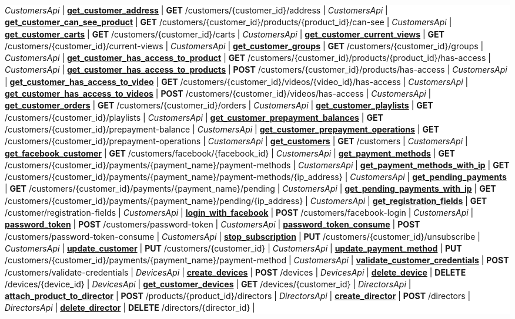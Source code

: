 *CustomersApi* | [**get_customer_address**](docs/CustomersApi.md#get_customer_address) | **GET** /customers/{customer_id}/address | 
*CustomersApi* | [**get_customer_can_see_product**](docs/CustomersApi.md#get_customer_can_see_product) | **GET** /customers/{customer_id}/products/{product_id}/can-see | 
*CustomersApi* | [**get_customer_carts**](docs/CustomersApi.md#get_customer_carts) | **GET** /customers/{customer_id}/carts | 
*CustomersApi* | [**get_customer_current_views**](docs/CustomersApi.md#get_customer_current_views) | **GET** /customers/{customer_id}/current-views | 
*CustomersApi* | [**get_customer_groups**](docs/CustomersApi.md#get_customer_groups) | **GET** /customers/{customer_id}/groups | 
*CustomersApi* | [**get_customer_has_access_to_product**](docs/CustomersApi.md#get_customer_has_access_to_product) | **GET** /customers/{customer_id}/products/{product_id}/has-access | 
*CustomersApi* | [**get_customer_has_access_to_products**](docs/CustomersApi.md#get_customer_has_access_to_products) | **POST** /customers/{customer_id}/products/has-access | 
*CustomersApi* | [**get_customer_has_access_to_video**](docs/CustomersApi.md#get_customer_has_access_to_video) | **GET** /customers/{customer_id}/videos/{video_id}/has-access | 
*CustomersApi* | [**get_customer_has_access_to_videos**](docs/CustomersApi.md#get_customer_has_access_to_videos) | **POST** /customers/{customer_id}/videos/has-access | 
*CustomersApi* | [**get_customer_orders**](docs/CustomersApi.md#get_customer_orders) | **GET** /customers/{customer_id}/orders | 
*CustomersApi* | [**get_customer_playlists**](docs/CustomersApi.md#get_customer_playlists) | **GET** /customers/{customer_id}/playlists | 
*CustomersApi* | [**get_customer_prepayment_balances**](docs/CustomersApi.md#get_customer_prepayment_balances) | **GET** /customers/{customer_id}/prepayment-balance | 
*CustomersApi* | [**get_customer_prepayment_operations**](docs/CustomersApi.md#get_customer_prepayment_operations) | **GET** /customers/{customer_id}/prepayment-operations | 
*CustomersApi* | [**get_customers**](docs/CustomersApi.md#get_customers) | **GET** /customers | 
*CustomersApi* | [**get_facebook_customer**](docs/CustomersApi.md#get_facebook_customer) | **GET** /customers/facebook/{facebook_id} | 
*CustomersApi* | [**get_payment_methods**](docs/CustomersApi.md#get_payment_methods) | **GET** /customers/{customer_id}/payments/{payment_name}/payment-methods | 
*CustomersApi* | [**get_payment_methods_with_ip**](docs/CustomersApi.md#get_payment_methods_with_ip) | **GET** /customers/{customer_id}/payments/{payment_name}/payment-methods/{ip_address} | 
*CustomersApi* | [**get_pending_payments**](docs/CustomersApi.md#get_pending_payments) | **GET** /customers/{customer_id}/payments/{payment_name}/pending | 
*CustomersApi* | [**get_pending_payments_with_ip**](docs/CustomersApi.md#get_pending_payments_with_ip) | **GET** /customers/{customer_id}/payments/{payment_name}/pending/{ip_address} | 
*CustomersApi* | [**get_registration_fields**](docs/CustomersApi.md#get_registration_fields) | **GET** /customer/registration-fields | 
*CustomersApi* | [**login_with_facebook**](docs/CustomersApi.md#login_with_facebook) | **POST** /customers/facebook-login | 
*CustomersApi* | [**password_token**](docs/CustomersApi.md#password_token) | **POST** /customers/password-token | 
*CustomersApi* | [**password_token_consume**](docs/CustomersApi.md#password_token_consume) | **POST** /customers/password-token-consume | 
*CustomersApi* | [**stop_subscription**](docs/CustomersApi.md#stop_subscription) | **PUT** /customers/{customer_id}/unsubscribe | 
*CustomersApi* | [**update_customer**](docs/CustomersApi.md#update_customer) | **PUT** /customers/{customer_id} | 
*CustomersApi* | [**update_payment_method**](docs/CustomersApi.md#update_payment_method) | **PUT** /customers/{customer_id}/payments/{payment_name}/payment-method | 
*CustomersApi* | [**validate_customer_credentials**](docs/CustomersApi.md#validate_customer_credentials) | **POST** /customers/validate-credentials | 
*DevicesApi* | [**create_devices**](docs/DevicesApi.md#create_devices) | **POST** /devices | 
*DevicesApi* | [**delete_device**](docs/DevicesApi.md#delete_device) | **DELETE** /devices/{device_id} | 
*DevicesApi* | [**get_customer_devices**](docs/DevicesApi.md#get_customer_devices) | **GET** /devices/{customer_id} | 
*DirectorsApi* | [**attach_product_to_director**](docs/DirectorsApi.md#attach_product_to_director) | **POST** /products/{product_id}/directors | 
*DirectorsApi* | [**create_director**](docs/DirectorsApi.md#create_director) | **POST** /directors | 
*DirectorsApi* | [**delete_director**](docs/DirectorsApi.md#delete_director) | **DELETE** /directors/{director_id} | 
